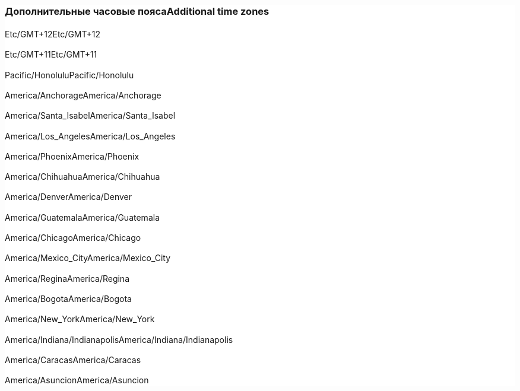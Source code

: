 ### <a name="additional-time-zones"></a><span data-ttu-id="b0c9b-120">Дополнительные часовые пояса</span><span class="sxs-lookup"><span data-stu-id="b0c9b-120">Additional time zones</span></span>

<span data-ttu-id="b0c9b-121">Etc/GMT+12</span><span class="sxs-lookup"><span data-stu-id="b0c9b-121">Etc/GMT+12</span></span>

<span data-ttu-id="b0c9b-122">Etc/GMT+11</span><span class="sxs-lookup"><span data-stu-id="b0c9b-122">Etc/GMT+11</span></span>

<span data-ttu-id="b0c9b-123">Pacific/Honolulu</span><span class="sxs-lookup"><span data-stu-id="b0c9b-123">Pacific/Honolulu</span></span>

<span data-ttu-id="b0c9b-124">America/Anchorage</span><span class="sxs-lookup"><span data-stu-id="b0c9b-124">America/Anchorage</span></span>

<span data-ttu-id="b0c9b-125">America/Santa_Isabel</span><span class="sxs-lookup"><span data-stu-id="b0c9b-125">America/Santa_Isabel</span></span>

<span data-ttu-id="b0c9b-126">America/Los_Angeles</span><span class="sxs-lookup"><span data-stu-id="b0c9b-126">America/Los_Angeles</span></span>

<span data-ttu-id="b0c9b-127">America/Phoenix</span><span class="sxs-lookup"><span data-stu-id="b0c9b-127">America/Phoenix</span></span>

<span data-ttu-id="b0c9b-128">America/Chihuahua</span><span class="sxs-lookup"><span data-stu-id="b0c9b-128">America/Chihuahua</span></span>

<span data-ttu-id="b0c9b-129">America/Denver</span><span class="sxs-lookup"><span data-stu-id="b0c9b-129">America/Denver</span></span>

<span data-ttu-id="b0c9b-130">America/Guatemala</span><span class="sxs-lookup"><span data-stu-id="b0c9b-130">America/Guatemala</span></span>

<span data-ttu-id="b0c9b-131">America/Chicago</span><span class="sxs-lookup"><span data-stu-id="b0c9b-131">America/Chicago</span></span>

<span data-ttu-id="b0c9b-132">America/Mexico_City</span><span class="sxs-lookup"><span data-stu-id="b0c9b-132">America/Mexico_City</span></span>

<span data-ttu-id="b0c9b-133">America/Regina</span><span class="sxs-lookup"><span data-stu-id="b0c9b-133">America/Regina</span></span>

<span data-ttu-id="b0c9b-134">America/Bogota</span><span class="sxs-lookup"><span data-stu-id="b0c9b-134">America/Bogota</span></span>

<span data-ttu-id="b0c9b-135">America/New_York</span><span class="sxs-lookup"><span data-stu-id="b0c9b-135">America/New_York</span></span>

<span data-ttu-id="b0c9b-136">America/Indiana/Indianapolis</span><span class="sxs-lookup"><span data-stu-id="b0c9b-136">America/Indiana/Indianapolis</span></span>

<span data-ttu-id="b0c9b-137">America/Caracas</span><span class="sxs-lookup"><span data-stu-id="b0c9b-137">America/Caracas</span></span>

<span data-ttu-id="b0c9b-138">America/Asuncion</span><span class="sxs-lookup"><span data-stu-id="b0c9b-138">America/Asuncion</span></span>
